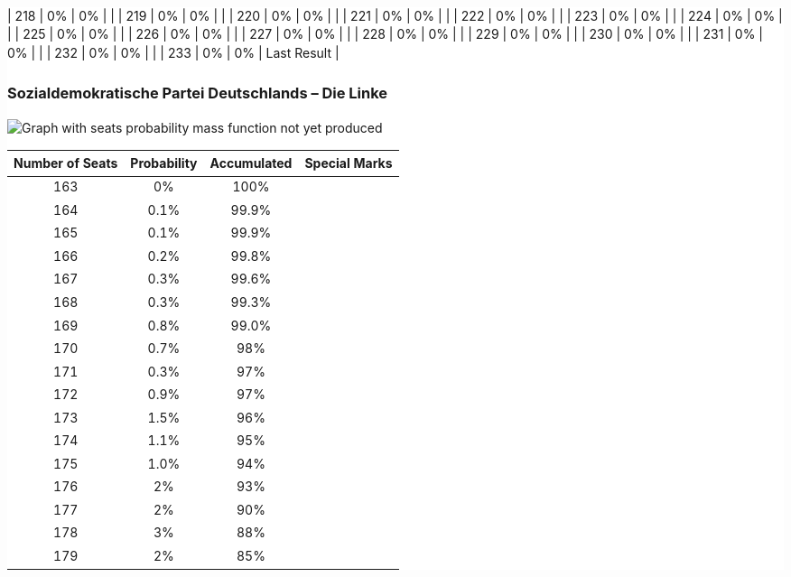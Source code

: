 | 218 | 0% | 0% |  |
| 219 | 0% | 0% |  |
| 220 | 0% | 0% |  |
| 221 | 0% | 0% |  |
| 222 | 0% | 0% |  |
| 223 | 0% | 0% |  |
| 224 | 0% | 0% |  |
| 225 | 0% | 0% |  |
| 226 | 0% | 0% |  |
| 227 | 0% | 0% |  |
| 228 | 0% | 0% |  |
| 229 | 0% | 0% |  |
| 230 | 0% | 0% |  |
| 231 | 0% | 0% |  |
| 232 | 0% | 0% |  |
| 233 | 0% | 0% | Last Result |

### Sozialdemokratische Partei Deutschlands – Die Linke

![Graph with seats probability mass function not yet produced](2019-01-23-Kantar-coalitions-seats-pmf-spd–linke.png "Seats Probability Mass Function")

| Number of Seats | Probability | Accumulated | Special Marks |
|:---------------:|:-----------:|:-----------:|:-------------:|
| 163 | 0% | 100% |  |
| 164 | 0.1% | 99.9% |  |
| 165 | 0.1% | 99.9% |  |
| 166 | 0.2% | 99.8% |  |
| 167 | 0.3% | 99.6% |  |
| 168 | 0.3% | 99.3% |  |
| 169 | 0.8% | 99.0% |  |
| 170 | 0.7% | 98% |  |
| 171 | 0.3% | 97% |  |
| 172 | 0.9% | 97% |  |
| 173 | 1.5% | 96% |  |
| 174 | 1.1% | 95% |  |
| 175 | 1.0% | 94% |  |
| 176 | 2% | 93% |  |
| 177 | 2% | 90% |  |
| 178 | 3% | 88% |  |
| 179 | 2% | 85% |  |